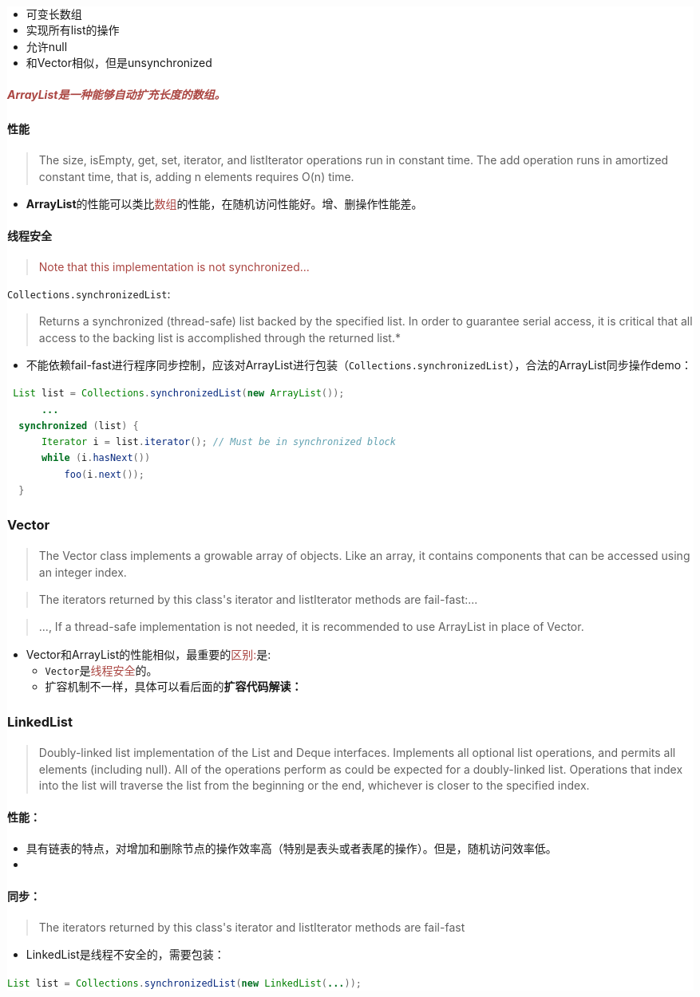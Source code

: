 * 可变长数组
* 实现所有list的操作
* 允许null
* 和Vector相似，但是unsynchronized

##### <span style="color:#ab4642">ArrayList是一种能够自动扩充长度的数组。</span>


#### 性能
> The size, isEmpty, get, set, iterator, and listIterator operations run in constant time.
> The add operation runs in amortized constant time, that is, adding n elements requires O(n) time. 

* **ArrayList**的性能可以类比<span style="color:#ab4642">数组</span>的性能，在随机访问性能好。增、删操作性能差。


#### 线程安全
> <span style="color:#ab4642">Note that this implementation is not synchronized...</span>

`Collections.synchronizedList`: 
> Returns a synchronized (thread-safe) list backed by the specified list. In order to guarantee serial access, it is critical that all access to the backing list is accomplished through the returned list.*
* 不能依赖fail-fast进行程序同步控制，应该对ArrayList进行包装（`Collections.synchronizedList`），合法的ArrayList同步操作demo：
```java
 List list = Collections.synchronizedList(new ArrayList());
      ...
  synchronized (list) {
      Iterator i = list.iterator(); // Must be in synchronized block
      while (i.hasNext())
          foo(i.next());
  }
```

### Vector
> The Vector class implements a growable array of objects. Like an array, it contains components that can be accessed using an integer index.

> The iterators returned by this class's iterator and listIterator methods are fail-fast:...

> ..., If a thread-safe implementation is not needed, it is recommended to use ArrayList in place of Vector.

* Vector和ArrayList的性能相似，最重要的<span style="color:#ab4642">区别:</span>是:
    * `Vector`是<span style="color:#ab4642">线程安全</span>的。
    * 扩容机制不一样，具体可以看后面的**扩容代码解读：**

### LinkedList
> Doubly-linked list implementation of the List and Deque interfaces. Implements all optional list operations, and permits all elements (including null).
All of the operations perform as could be expected for a doubly-linked list. Operations that index into the list will traverse the list from the beginning or the end, whichever is closer to the specified index.

#### 性能：
* 具有链表的特点，对增加和删除节点的操作效率高（特别是表头或者表尾的操作）。但是，随机访问效率低。
* 
#### 同步：
> The iterators returned by this class's iterator and listIterator methods are fail-fast
>
* LinkedList是线程不安全的，需要包装：
```java
List list = Collections.synchronizedList(new LinkedList(...));
```
